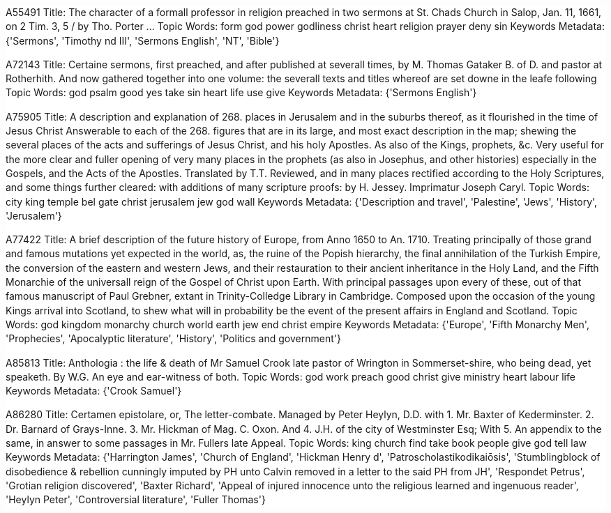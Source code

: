 



A55491 
 Title: The character of a formall professor in religion preached in two sermons at St. Chads Church in Salop, Jan. 11, 1661, on 2 Tim. 3, 5 / by Tho. Porter ... 
 Topic Words: form god power godliness christ heart religion prayer deny sin 
 Keywords Metadata: {'Sermons', 'Timothy nd III', 'Sermons English', 'NT', 'Bible'} 


A72143 
 Title: Certaine sermons, first preached, and after published at severall times, by M. Thomas Gataker B. of D. and pastor at Rotherhith. And now gathered together into one volume: the severall texts and titles whereof are set downe in the leafe following 
 Topic Words: god psalm good yes take sin heart life use give 
 Keywords Metadata: {'Sermons English'} 


A75905 
 Title: A description and explanation of 268. places in Jerusalem and in the suburbs thereof, as it flourished in the time of Jesus Christ Answerable to each of the 268. figures that are in its large, and most exact description in the map; shewing the several places of the acts and sufferings of Jesus Christ, and his holy Apostles. As also of the Kings, prophets, &c. Very useful for the more clear and fuller opening of very many places in the prophets (as also in Josephus, and other histories) especially in the Gospels, and the Acts of the Apostles. Translated by T.T. Reviewed, and in many places rectified according to the Holy Scriptures, and some things further cleared: with additions of many scripture proofs: by H. Jessey. Imprimatur Joseph Caryl. 
 Topic Words: city king temple bel gate christ jerusalem jew god wall 
 Keywords Metadata: {'Description and travel', 'Palestine', 'Jews', 'History', 'Jerusalem'} 


A77422 
 Title: A brief description of the future history of Europe, from Anno 1650 to An. 1710. Treating principally of those grand and famous mutations yet expected in the world, as, the ruine of the Popish hierarchy, the final annihilation of the Turkish Empire, the conversion of the eastern and western Jews, and their restauration to their ancient inheritance in the Holy Land, and the Fifth Monarchie of the universall reign of the Gospel of Christ upon Earth. With principal passages upon every of these, out of that famous manuscript of Paul Grebner, extant in Trinity-Colledge Library in Cambridge. Composed upon the occasion of the young Kings arrival into Scotland, to shew what will in probability be the event of the present affairs in England and Scotland. 
 Topic Words: god kingdom monarchy church world earth jew end christ empire 
 Keywords Metadata: {'Europe', 'Fifth Monarchy Men', 'Prophecies', 'Apocalyptic literature', 'History', 'Politics and government'} 


A85813 
 Title: Anthologia : the life & death of Mr Samuel Crook late pastor of Wrington in Sommerset-shire, who being dead, yet speaketh. By W.G. An eye and ear-witness of both. 
 Topic Words: god work preach good christ give ministry heart labour life 
 Keywords Metadata: {'Crook Samuel'} 


A86280 
 Title: Certamen epistolare, or, The letter-combate. Managed by Peter Heylyn, D.D. with 1. Mr. Baxter of Kederminster. 2. Dr. Barnard of Grays-Inne. 3. Mr. Hickman of Mag. C. Oxon. And 4. J.H. of the city of Westminster Esq; With 5. An appendix to the same, in answer to some passages in Mr. Fullers late Appeal. 
 Topic Words: king church find take book people give god tell law 
 Keywords Metadata: {'Harrington James', 'Church of England', 'Hickman Henry d', 'Patroscholastikodikaiōsis', 'Stumblingblock of disobedience & rebellion cunningly imputed by PH unto Calvin removed in a letter to the said PH from JH', 'Respondet Petrus', 'Grotian religion discovered', 'Baxter Richard', 'Appeal of injured innocence unto the religious learned and ingenuous reader', 'Heylyn Peter', 'Controversial literature', 'Fuller Thomas'} 
